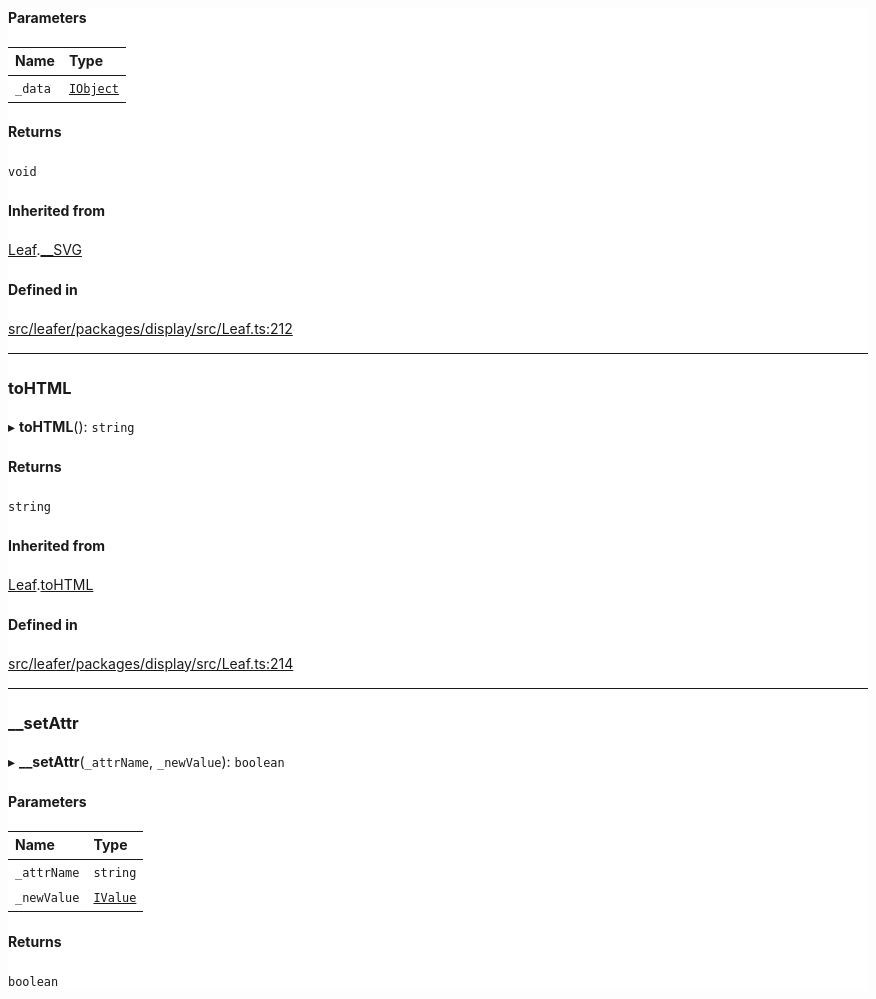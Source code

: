 #### Parameters

| Name | Type |
| :------ | :------ |
| `_data` | [`IObject`](../interfaces/IObject.md) |

#### Returns

`void`

#### Inherited from

[Leaf](Leaf.md).[__SVG](Leaf.md#__svg)

#### Defined in

[src/leafer/packages/display/src/Leaf.ts:212](https://github.com/leaferjs/leafer/blob/9496e2973fd92c147ae5dbbf3c11ffcd5991c0f1/packages/display/src/Leaf.ts#L212)

___

### toHTML

▸ **toHTML**(): `string`

#### Returns

`string`

#### Inherited from

[Leaf](Leaf.md).[toHTML](Leaf.md#tohtml)

#### Defined in

[src/leafer/packages/display/src/Leaf.ts:214](https://github.com/leaferjs/leafer/blob/9496e2973fd92c147ae5dbbf3c11ffcd5991c0f1/packages/display/src/Leaf.ts#L214)

___

### \_\_setAttr

▸ **__setAttr**(`_attrName`, `_newValue`): `boolean`

#### Parameters

| Name | Type |
| :------ | :------ |
| `_attrName` | `string` |
| `_newValue` | [`IValue`](../modules.md#ivalue) |

#### Returns

`boolean`

